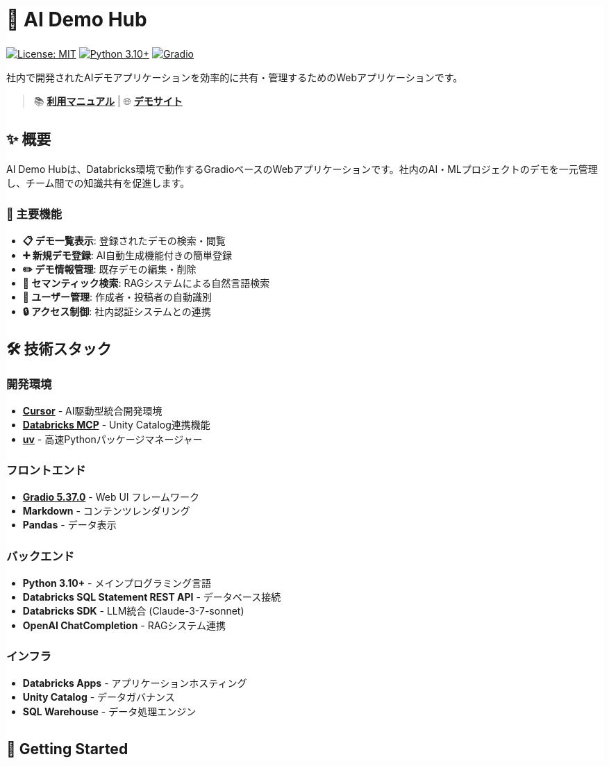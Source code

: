 # 🚀 AI Demo Hub

[![License: MIT](https://img.shields.io/badge/License-MIT-yellow.svg)](https://opensource.org/licenses/MIT)
[![Python 3.10+](https://img.shields.io/badge/python-3.10+-blue.svg)](https://www.python.org/downloads/)
[![Gradio](https://img.shields.io/badge/Gradio-5.37.0-orange.svg)](https://gradio.app/)

社内で開発されたAIデモアプリケーションを効率的に共有・管理するためのWebアプリケーションです。

> 📚 **[利用マニュアル](USER_GUIDE.md)** | 🌐 **[デモサイト](#)** 

## ✨ 概要

AI Demo Hubは、Databricks環境で動作するGradioベースのWebアプリケーションです。社内のAI・MLプロジェクトのデモを一元管理し、チーム間での知識共有を促進します。

### 🎯 主要機能

- **📋 デモ一覧表示**: 登録されたデモの検索・閲覧
- **➕ 新規デモ登録**: AI自動生成機能付きの簡単登録
- **✏️ デモ情報管理**: 既存デモの編集・削除
- **🤖 セマンティック検索**: RAGシステムによる自然言語検索
- **👥 ユーザー管理**: 作成者・投稿者の自動識別
- **🔒 アクセス制御**: 社内認証システムとの連携

## 🛠️ 技術スタック

### 開発環境
- **[Cursor](https://cursor.sh/)** - AI駆動型統合開発環境
- **[Databricks MCP](https://docs.databricks.com/en/dev-tools/mcp/index.html)** - Unity Catalog連携機能
- **[uv](https://github.com/astral-sh/uv)** - 高速Pythonパッケージマネージャー

### フロントエンド
- **[Gradio 5.37.0](https://gradio.app/)** - Web UI フレームワーク
- **Markdown** - コンテンツレンダリング
- **Pandas** - データ表示

### バックエンド
- **Python 3.10+** - メインプログラミング言語
- **Databricks SQL Statement REST API** - データベース接続
- **Databricks SDK** - LLM統合 (Claude-3-7-sonnet)
- **OpenAI ChatCompletion** - RAGシステム連携

### インフラ
- **Databricks Apps** - アプリケーションホスティング
- **Unity Catalog** - データガバナンス
- **SQL Warehouse** - データ処理エンジン

## 🚀 Getting Started
